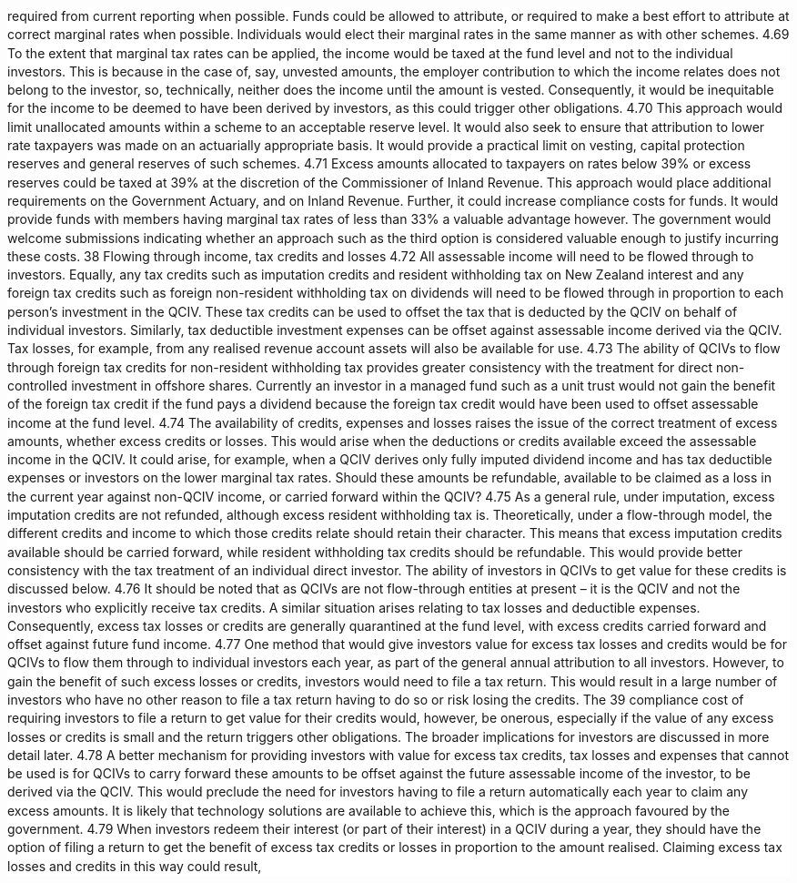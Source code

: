 required from current reporting when possible. Funds could be allowed to attribute, or required to make a best effort to attribute at correct marginal rates when possible. Individuals would elect their marginal rates in the same manner as with other schemes. 4.69 To the extent that marginal tax rates can be applied, the income would be taxed at the fund level and not to the individual investors. This is because in the case of, say, unvested amounts, the employer contribution to which the income relates does not belong to the investor, so, technically, neither does the income until the amount is vested. Consequently, it would be inequitable for the income to be deemed to have been derived by investors, as this could trigger other obligations. 4.70 This approach would limit unallocated amounts within a scheme to an acceptable reserve level. It would also seek to ensure that attribution to lower rate taxpayers was made on an actuarially appropriate basis. It would provide a practical limit on vesting, capital protection reserves and general reserves of such schemes. 4.71 Excess amounts allocated to taxpayers on rates below 39% or excess reserves could be taxed at 39% at the discretion of the Commissioner of Inland Revenue. This approach would place additional requirements on the Government Actuary, and on Inland Revenue. Further, it could increase compliance costs for funds. It would provide funds with members having marginal tax rates of less than 33% a valuable advantage however. The government would welcome submissions indicating whether an approach such as the third option is considered valuable enough to justify incurring these costs. 38 Flowing through income, tax credits and losses 4.72 All assessable income will need to be flowed through to investors. Equally, any tax credits such as imputation credits and resident withholding tax on New Zealand interest and any foreign tax credits such as foreign non-resident withholding tax on dividends will need to be flowed through in proportion to each person’s investment in the QCIV. These tax credits can be used to offset the tax that is deducted by the QCIV on behalf of individual investors. Similarly, tax deductible investment expenses can be offset against assessable income derived via the QCIV. Tax losses, for example, from any realised revenue account assets will also be available for use. 4.73 The ability of QCIVs to flow through foreign tax credits for non-resident withholding tax provides greater consistency with the treatment for direct non-controlled investment in offshore shares. Currently an investor in a managed fund such as a unit trust would not gain the benefit of the foreign tax credit if the fund pays a dividend because the foreign tax credit would have been used to offset assessable income at the fund level. 4.74 The availability of credits, expenses and losses raises the issue of the correct treatment of excess amounts, whether excess credits or losses. This would arise when the deductions or credits available exceed the assessable income in the QCIV. It could arise, for example, when a QCIV derives only fully imputed dividend income and has tax deductible expenses or investors on the lower marginal tax rates. Should these amounts be refundable, available to be claimed as a loss in the current year against non-QCIV income, or carried forward within the QCIV? 4.75 As a general rule, under imputation, excess imputation credits are not refunded, although excess resident withholding tax is. Theoretically, under a flow-through model, the different credits and income to which those credits relate should retain their character. This means that excess imputation credits available should be carried forward, while resident withholding tax credits should be refundable. This would provide better consistency with the tax treatment of an individual direct investor. The ability of investors in QCIVs to get value for these credits is discussed below. 4.76 It should be noted that as QCIVs are not flow-through entities at present – it is the QCIV and not the investors who explicitly receive tax credits. A similar situation arises relating to tax losses and deductible expenses. Consequently, excess tax losses or credits are generally quarantined at the fund level, with excess credits carried forward and offset against future fund income. 4.77 One method that would give investors value for excess tax losses and credits would be for QCIVs to flow them through to individual investors each year, as part of the general annual attribution to all investors. However, to gain the benefit of such excess losses or credits, investors would need to file a tax return. This would result in a large number of investors who have no other reason to file a tax return having to do so or risk losing the credits. The 39 compliance cost of requiring investors to file a return to get value for their credits would, however, be onerous, especially if the value of any excess losses or credits is small and the return triggers other obligations. The broader implications for investors are discussed in more detail later. 4.78 A better mechanism for providing investors with value for excess tax credits, tax losses and expenses that cannot be used is for QCIVs to carry forward these amounts to be offset against the future assessable income of the investor, to be derived via the QCIV. This would preclude the need for investors having to file a return automatically each year to claim any excess amounts. It is likely that technology solutions are available to achieve this, which is the approach favoured by the government. 4.79 When investors redeem their interest (or part of their interest) in a QCIV during a year, they should have the option of filing a return to get the benefit of excess tax credits or losses in proportion to the amount realised. Claiming excess tax losses and credits in this way could result,